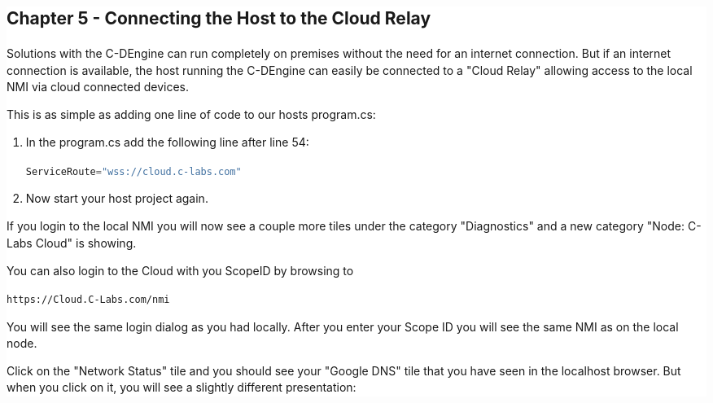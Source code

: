 ## Chapter 5 - Connecting the Host to the Cloud Relay

Solutions with the C-DEngine can run completely on premises without the need for an internet connection. But if an internet connection is available, the host running the C-DEngine can easily be connected to a "Cloud Relay" allowing access to the local NMI via cloud connected devices.  

This is as simple as adding one line of code to our hosts program.cs:

1) In the program.cs add the following line after line 54:

    ```C#
    ServiceRoute="wss://cloud.c-labs.com"
    ```

2) Now start your host project again. 

If you login to the local NMI you will now see a couple more tiles under the category "Diagnostics" and a new category "Node: C-Labs Cloud" is showing.

You can also login to the Cloud with you ScopeID by browsing  to

```
https://Cloud.C-Labs.com/nmi
```

You will see the same login dialog as you had locally.
After you enter your Scope ID you will see the same NMI as on the local node.

Click on the "Network Status" tile and you should see your "Google DNS" tile that you have seen in the localhost browser. But when you click on it, you will see a slightly different presentation:
